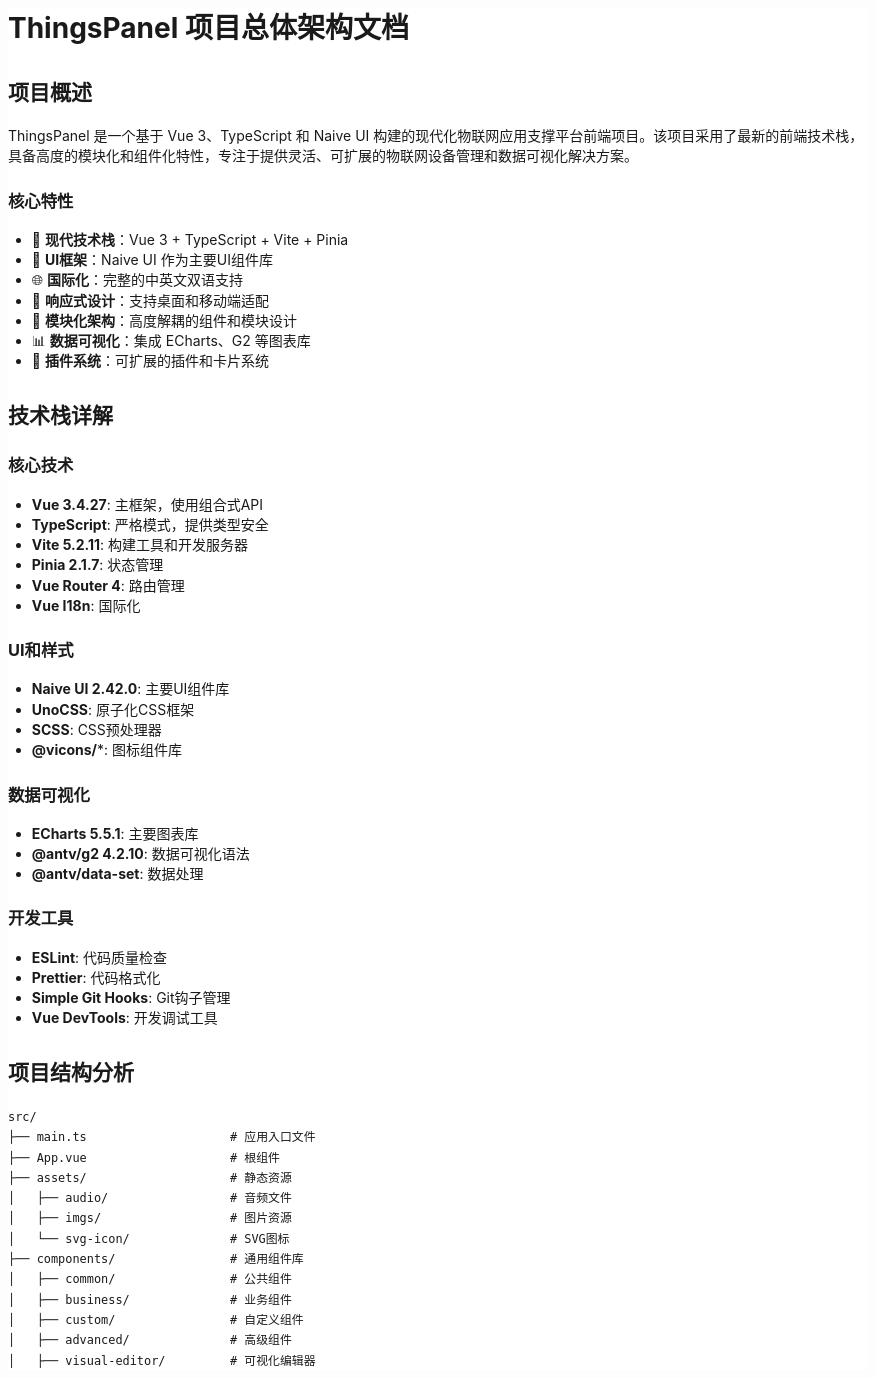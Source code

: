 # ThingsPanel 项目总体架构文档

## 项目概述

ThingsPanel 是一个基于 Vue 3、TypeScript 和 Naive UI 构建的现代化物联网应用支撑平台前端项目。该项目采用了最新的前端技术栈，具备高度的模块化和组件化特性，专注于提供灵活、可扩展的物联网设备管理和数据可视化解决方案。

### 核心特性

- 🚀 **现代技术栈**：Vue 3 + TypeScript + Vite + Pinia
- 🎨 **UI框架**：Naive UI 作为主要UI组件库
- 🌐 **国际化**：完整的中英文双语支持
- 📱 **响应式设计**：支持桌面和移动端适配
- 🧩 **模块化架构**：高度解耦的组件和模块设计
- 📊 **数据可视化**：集成 ECharts、G2 等图表库
- 🔌 **插件系统**：可扩展的插件和卡片系统

## 技术栈详解

### 核心技术
- **Vue 3.4.27**: 主框架，使用组合式API
- **TypeScript**: 严格模式，提供类型安全
- **Vite 5.2.11**: 构建工具和开发服务器
- **Pinia 2.1.7**: 状态管理
- **Vue Router 4**: 路由管理
- **Vue I18n**: 国际化

### UI和样式
- **Naive UI 2.42.0**: 主要UI组件库
- **UnoCSS**: 原子化CSS框架
- **SCSS**: CSS预处理器
- **@vicons/***: 图标组件库

### 数据可视化
- **ECharts 5.5.1**: 主要图表库
- **@antv/g2 4.2.10**: 数据可视化语法
- **@antv/data-set**: 数据处理

### 开发工具
- **ESLint**: 代码质量检查
- **Prettier**: 代码格式化
- **Simple Git Hooks**: Git钩子管理
- **Vue DevTools**: 开发调试工具

## 项目结构分析

```
src/
├── main.ts                    # 应用入口文件
├── App.vue                    # 根组件
├── assets/                    # 静态资源
│   ├── audio/                 # 音频文件
│   ├── imgs/                  # 图片资源
│   └── svg-icon/              # SVG图标
├── components/                # 通用组件库
│   ├── common/                # 公共组件
│   ├── business/              # 业务组件
│   ├── custom/                # 自定义组件
│   ├── advanced/              # 高级组件
│   ├── visual-editor/         # 可视化编辑器
```